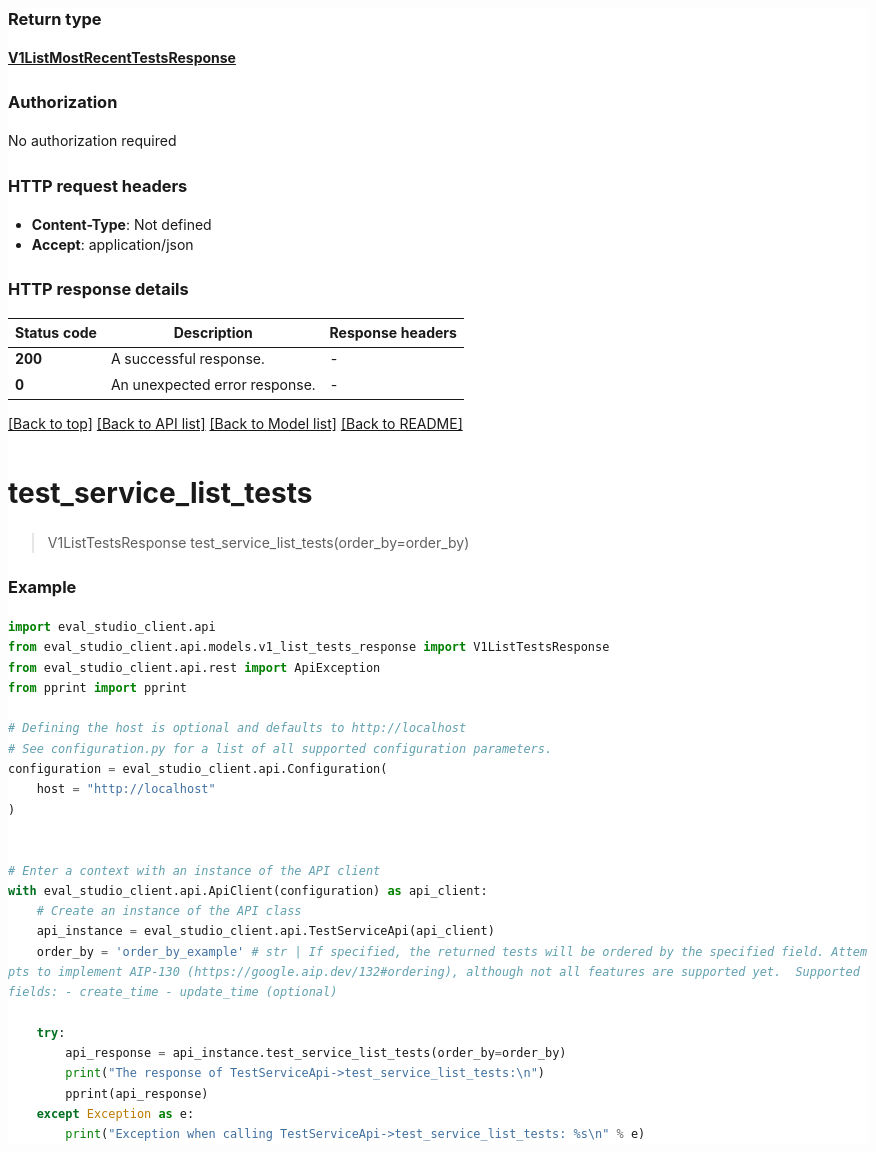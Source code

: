### Return type

[**V1ListMostRecentTestsResponse**](V1ListMostRecentTestsResponse.md)

### Authorization

No authorization required

### HTTP request headers

 - **Content-Type**: Not defined
 - **Accept**: application/json

### HTTP response details

| Status code | Description | Response headers |
|-------------|-------------|------------------|
**200** | A successful response. |  -  |
**0** | An unexpected error response. |  -  |

[[Back to top]](#) [[Back to API list]](../README.md#documentation-for-api-endpoints) [[Back to Model list]](../README.md#documentation-for-models) [[Back to README]](../README.md)

# **test_service_list_tests**
> V1ListTestsResponse test_service_list_tests(order_by=order_by)



### Example


```python
import eval_studio_client.api
from eval_studio_client.api.models.v1_list_tests_response import V1ListTestsResponse
from eval_studio_client.api.rest import ApiException
from pprint import pprint

# Defining the host is optional and defaults to http://localhost
# See configuration.py for a list of all supported configuration parameters.
configuration = eval_studio_client.api.Configuration(
    host = "http://localhost"
)


# Enter a context with an instance of the API client
with eval_studio_client.api.ApiClient(configuration) as api_client:
    # Create an instance of the API class
    api_instance = eval_studio_client.api.TestServiceApi(api_client)
    order_by = 'order_by_example' # str | If specified, the returned tests will be ordered by the specified field. Attempts to implement AIP-130 (https://google.aip.dev/132#ordering), although not all features are supported yet.  Supported fields: - create_time - update_time (optional)

    try:
        api_response = api_instance.test_service_list_tests(order_by=order_by)
        print("The response of TestServiceApi->test_service_list_tests:\n")
        pprint(api_response)
    except Exception as e:
        print("Exception when calling TestServiceApi->test_service_list_tests: %s\n" % e)
```
